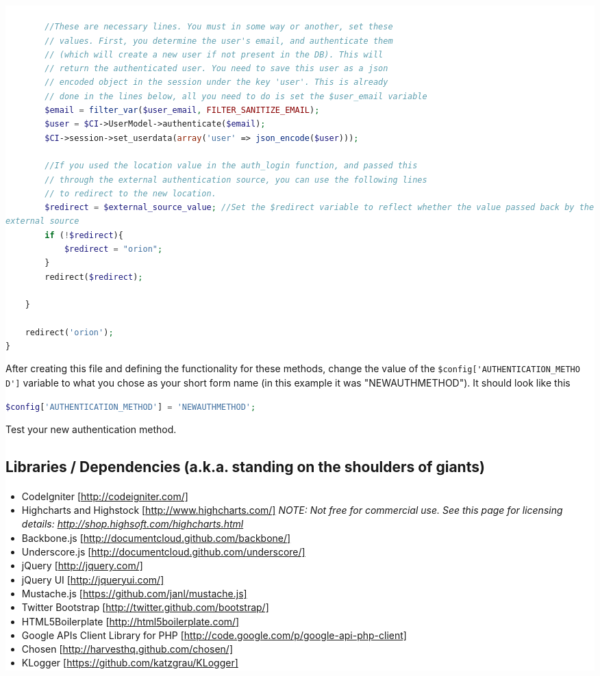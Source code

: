 ```php

        //These are necessary lines. You must in some way or another, set these
        // values. First, you determine the user's email, and authenticate them
        // (which will create a new user if not present in the DB). This will
        // return the authenticated user. You need to save this user as a json
        // encoded object in the session under the key 'user'. This is already
        // done in the lines below, all you need to do is set the $user_email variable 
        $email = filter_var($user_email, FILTER_SANITIZE_EMAIL);
        $user = $CI->UserModel->authenticate($email);
        $CI->session->set_userdata(array('user' => json_encode($user)));

        //If you used the location value in the auth_login function, and passed this
        // through the external authentication source, you can use the following lines
        // to redirect to the new location.
        $redirect = $external_source_value; //Set the $redirect variable to reflect whether the value passed back by the external source
        if (!$redirect){
            $redirect = "orion";
        }
        redirect($redirect);

    }

    redirect('orion');
}
```

After creating this file and defining the functionality for these methods, change the value of the `$config['AUTHENTICATION_METHOD']` variable to what you chose as your short form name (in this example it was "NEWAUTHMETHOD"). It should look like this
```php
$config['AUTHENTICATION_METHOD'] = 'NEWAUTHMETHOD';
```

Test your new authentication method.

Libraries / Dependencies (a.k.a. standing on the shoulders of giants)
------------------------

+ CodeIgniter [http://codeigniter.com/]
+ Highcharts and Highstock [http://www.highcharts.com/] *NOTE: Not free for commercial use.  See this page for licensing details: http://shop.highsoft.com/highcharts.html*
+ Backbone.js [http://documentcloud.github.com/backbone/]
+ Underscore.js [http://documentcloud.github.com/underscore/]
+ jQuery [http://jquery.com/]
+ jQuery UI [http://jqueryui.com/]
+ Mustache.js [https://github.com/janl/mustache.js]
+ Twitter Bootstrap [http://twitter.github.com/bootstrap/]
+ HTML5Boilerplate [http://html5boilerplate.com/]
+ Google APIs Client Library for PHP [http://code.google.com/p/google-api-php-client]
+ Chosen [http://harvesthq.github.com/chosen/]
+ KLogger [https://github.com/katzgrau/KLogger]
